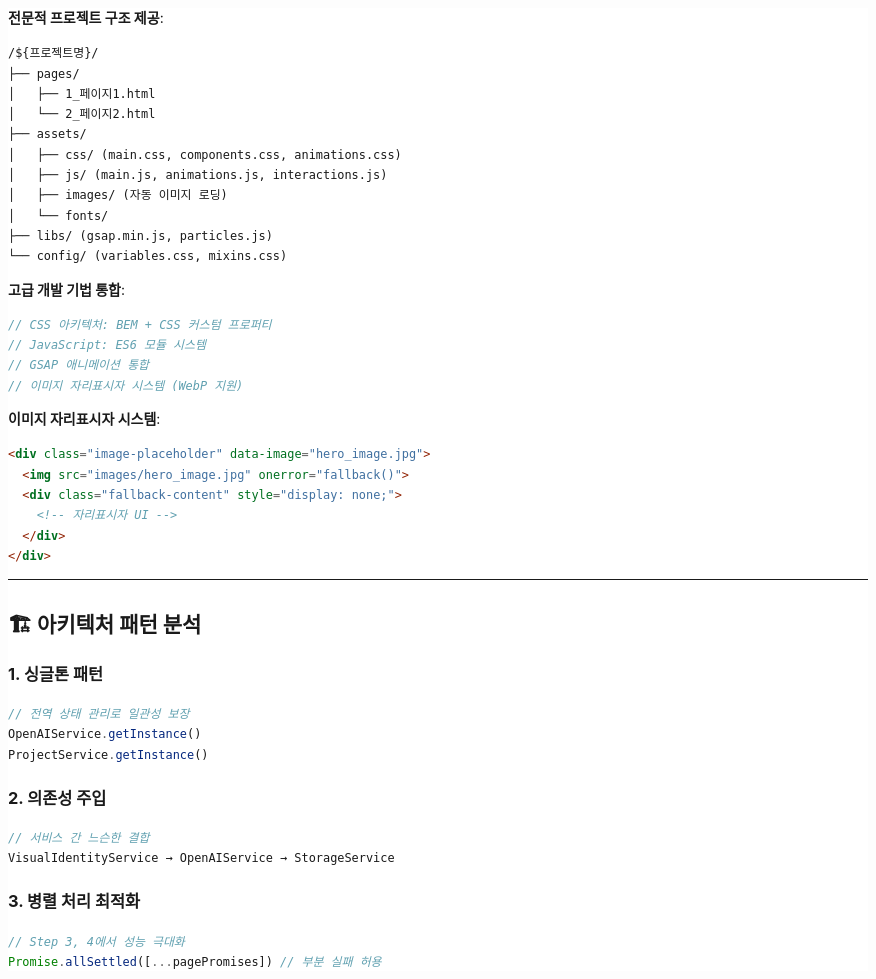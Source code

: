 **전문적 프로젝트 구조 제공**:
```
/${프로젝트명}/
├── pages/
│   ├── 1_페이지1.html
│   └── 2_페이지2.html  
├── assets/
│   ├── css/ (main.css, components.css, animations.css)
│   ├── js/ (main.js, animations.js, interactions.js)
│   ├── images/ (자동 이미지 로딩)
│   └── fonts/
├── libs/ (gsap.min.js, particles.js)
└── config/ (variables.css, mixins.css)
```

**고급 개발 기법 통합**:
```typescript
// CSS 아키텍처: BEM + CSS 커스텀 프로퍼티
// JavaScript: ES6 모듈 시스템
// GSAP 애니메이션 통합
// 이미지 자리표시자 시스템 (WebP 지원)
```

**이미지 자리표시자 시스템**:
```html
<div class="image-placeholder" data-image="hero_image.jpg">
  <img src="images/hero_image.jpg" onerror="fallback()">
  <div class="fallback-content" style="display: none;">
    <!-- 자리표시자 UI -->
  </div>
</div>
```

---

## 🏗️ 아키텍처 패턴 분석

### **1. 싱글톤 패턴**
```typescript
// 전역 상태 관리로 일관성 보장
OpenAIService.getInstance()
ProjectService.getInstance()
```

### **2. 의존성 주입**
```typescript
// 서비스 간 느슨한 결합
VisualIdentityService → OpenAIService → StorageService
```

### **3. 병렬 처리 최적화**
```typescript
// Step 3, 4에서 성능 극대화
Promise.allSettled([...pagePromises]) // 부분 실패 허용
```
